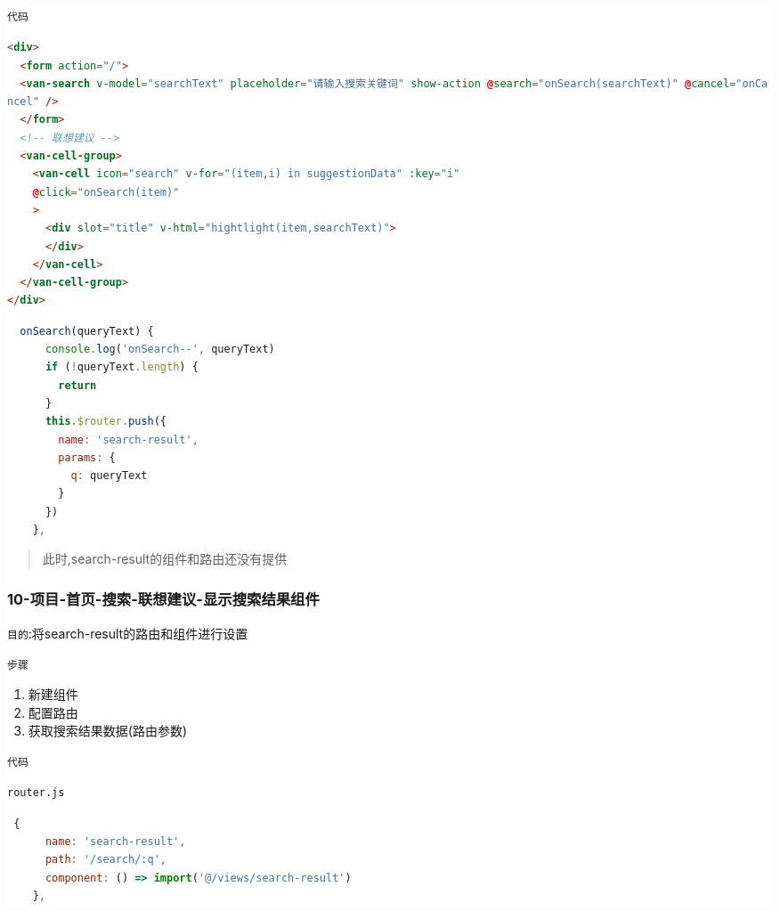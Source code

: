 `代码`

```html
<div>
  <form action="/">
  <van-search v-model="searchText" placeholder="请输入搜索关键词" show-action @search="onSearch(searchText)" @cancel="onCancel" />
  </form>
  <!-- 联想建议 -->
  <van-cell-group>
    <van-cell icon="search" v-for="(item,i) in suggestionData" :key="i"
    @click="onSearch(item)"
    >
      <div slot="title" v-html="hightlight(item,searchText)">
      </div>
    </van-cell>
  </van-cell-group>
</div>
```

```js
  onSearch(queryText) {
      console.log('onSearch--', queryText)
      if (!queryText.length) {
        return
      }
      this.$router.push({
        name: 'search-result',
        params: {
          q: queryText
        }
      })
    },
```

> 此时,search-result的组件和路由还没有提供

### 10-项目-首页-搜索-联想建议-显示搜索结果组件

`目的`:将search-result的路由和组件进行设置

`步骤`

1. 新建组件
2. 配置路由
3. 获取搜索结果数据(路由参数)

`代码`

`router.js`

```js
 {
      name: 'search-result',
      path: '/search/:q',
      component: () => import('@/views/search-result')
    },
```
